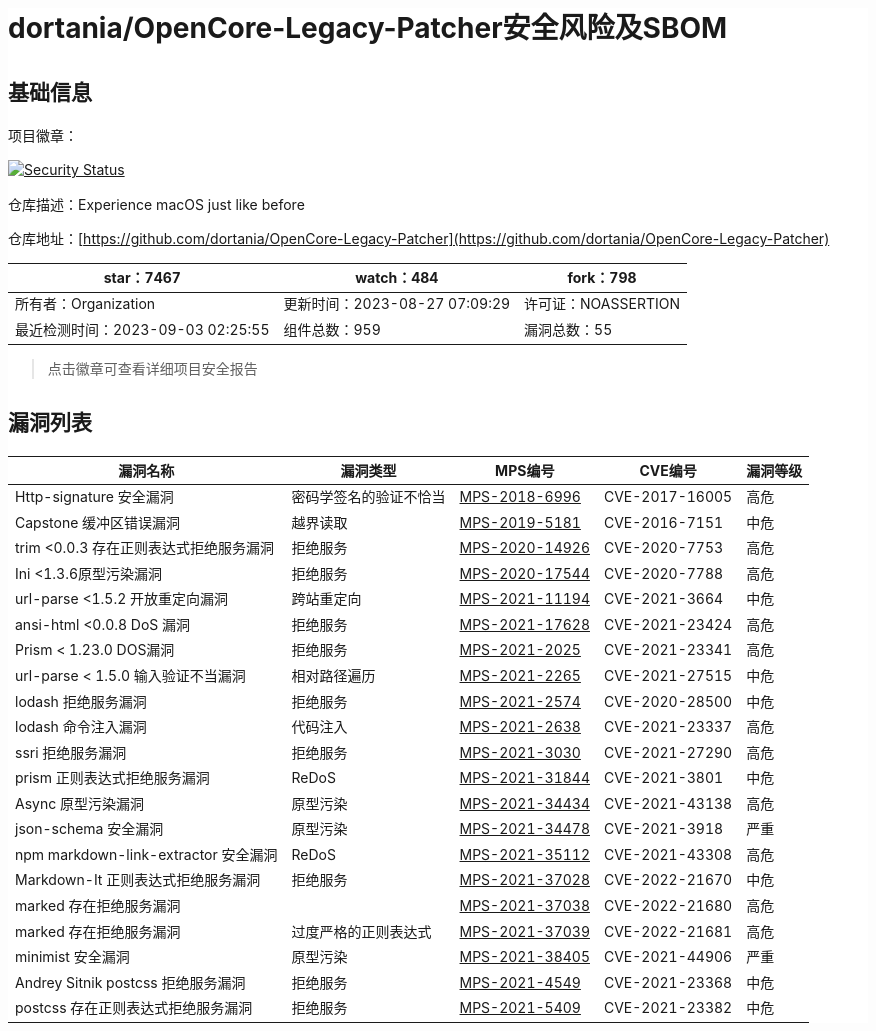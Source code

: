# dortania/OpenCore-Legacy-Patcher安全风险及SBOM

## 基础信息

项目徽章：

[![Security Status](https://www.murphysec.com/platform3/v31/badge/1698038666232463360.svg)](https://www.murphysec.com/console/report/1698038666194714624/1698038666232463360)

仓库描述：Experience macOS just like before

仓库地址：[https://github.com/dortania/OpenCore-Legacy-Patcher](https://github.com/dortania/OpenCore-Legacy-Patcher)

| star：7467 | watch：484 | fork：798 |
| ----------- | -------------- | ------------ |
| 所有者：Organization | 更新时间：2023-08-27 07:09:29 | 许可证：NOASSERTION |
| 最近检测时间：2023-09-03 02:25:55 | 组件总数：959 | 漏洞总数：55 |

> 点击徽章可查看详细项目安全报告



## 漏洞列表

| 漏洞名称 | 漏洞类型 | MPS编号 | CVE编号 | 漏洞等级 |
| ------- | ------ | ------- | ------ | ----- |
|Http-signature 安全漏洞|密码学签名的验证不恰当|[MPS-2018-6996](https://www.oscs1024.com/hd/MPS-2018-6996)|CVE-2017-16005|高危|
|Capstone 缓冲区错误漏洞|越界读取|[MPS-2019-5181](https://www.oscs1024.com/hd/MPS-2019-5181)|CVE-2016-7151|中危|
|trim <0.0.3 存在正则表达式拒绝服务漏洞|拒绝服务|[MPS-2020-14926](https://www.oscs1024.com/hd/MPS-2020-14926)|CVE-2020-7753|高危|
|Ini <1.3.6原型污染漏洞|拒绝服务|[MPS-2020-17544](https://www.oscs1024.com/hd/MPS-2020-17544)|CVE-2020-7788|高危|
|url-parse <1.5.2 开放重定向漏洞|跨站重定向|[MPS-2021-11194](https://www.oscs1024.com/hd/MPS-2021-11194)|CVE-2021-3664|中危|
|ansi-html <0.0.8 DoS 漏洞|拒绝服务|[MPS-2021-17628](https://www.oscs1024.com/hd/MPS-2021-17628)|CVE-2021-23424|高危|
|Prism < 1.23.0 DOS漏洞|拒绝服务|[MPS-2021-2025](https://www.oscs1024.com/hd/MPS-2021-2025)|CVE-2021-23341|高危|
|url-parse  < 1.5.0 输入验证不当漏洞|相对路径遍历|[MPS-2021-2265](https://www.oscs1024.com/hd/MPS-2021-2265)|CVE-2021-27515|中危|
|lodash 拒绝服务漏洞|拒绝服务|[MPS-2021-2574](https://www.oscs1024.com/hd/MPS-2021-2574)|CVE-2020-28500|中危|
|lodash 命令注入漏洞|代码注入|[MPS-2021-2638](https://www.oscs1024.com/hd/MPS-2021-2638)|CVE-2021-23337|高危|
|ssri 拒绝服务漏洞|拒绝服务|[MPS-2021-3030](https://www.oscs1024.com/hd/MPS-2021-3030)|CVE-2021-27290|高危|
|prism 正则表达式拒绝服务漏洞|ReDoS|[MPS-2021-31844](https://www.oscs1024.com/hd/MPS-2021-31844)|CVE-2021-3801|中危|
|Async 原型污染漏洞|原型污染|[MPS-2021-34434](https://www.oscs1024.com/hd/MPS-2021-34434)|CVE-2021-43138|高危|
|json-schema 安全漏洞|原型污染|[MPS-2021-34478](https://www.oscs1024.com/hd/MPS-2021-34478)|CVE-2021-3918|严重|
|npm markdown-link-extractor 安全漏洞|ReDoS|[MPS-2021-35112](https://www.oscs1024.com/hd/MPS-2021-35112)|CVE-2021-43308|高危|
|Markdown-It 正则表达式拒绝服务漏洞|拒绝服务|[MPS-2021-37028](https://www.oscs1024.com/hd/MPS-2021-37028)|CVE-2022-21670|中危|
|marked 存在拒绝服务漏洞||[MPS-2021-37038](https://www.oscs1024.com/hd/MPS-2021-37038)|CVE-2022-21680|高危|
|marked 存在拒绝服务漏洞|过度严格的正则表达式|[MPS-2021-37039](https://www.oscs1024.com/hd/MPS-2021-37039)|CVE-2022-21681|高危|
|minimist 安全漏洞|原型污染|[MPS-2021-38405](https://www.oscs1024.com/hd/MPS-2021-38405)|CVE-2021-44906|严重|
|Andrey Sitnik postcss 拒绝服务漏洞|拒绝服务|[MPS-2021-4549](https://www.oscs1024.com/hd/MPS-2021-4549)|CVE-2021-23368|中危|
|postcss 存在正则表达式拒绝服务漏洞|拒绝服务|[MPS-2021-5409](https://www.oscs1024.com/hd/MPS-2021-5409)|CVE-2021-23382|中危|